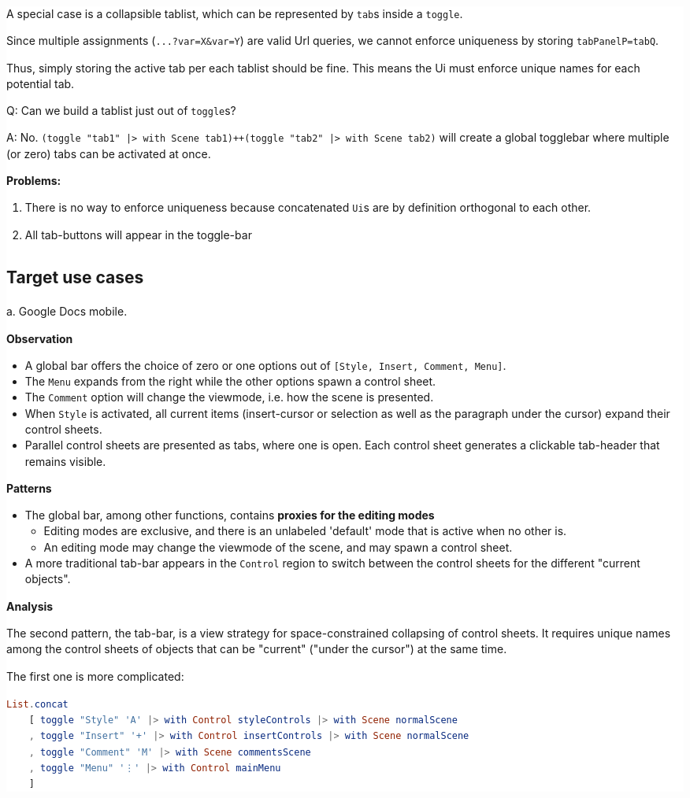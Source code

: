 A special case is a collapsible tablist, which can be represented by
`tab`s inside a `toggle`.

Since multiple assignments (`...?var=X&var=Y`) are valid Url queries,
we cannot enforce uniqueness by storing `tabPanelP=tabQ`.

Thus, simply storing the active tab per each tablist should be fine. 
This means the Ui must enforce unique names for each potential tab.

Q: Can we build a tablist just out of `toggle`s?

A: No. `(toggle "tab1" |> with Scene tab1)++(toggle "tab2" |> with Scene tab2)`
will create a global togglebar where multiple (or zero) tabs can be activated at once.

**Problems:**

1. There is no way to enforce uniqueness because concatenated `Ui`s are by definition
orthogonal to each other.

2. All tab-buttons will appear in the toggle-bar

## Target use cases

a. Google Docs mobile.

**Observation**

- A global bar offers the choice of zero or one options out of `[Style, Insert, Comment, Menu]`.
- The `Menu` expands from the right while the other options spawn a control sheet.
- The `Comment` option will change the viewmode, i.e. how the scene is presented.
- When `Style` is activated, all current items (insert-cursor or selection as well as the paragraph under the cursor) expand their control sheets.
- Parallel control sheets are presented as tabs, where one is open. Each control sheet generates a clickable tab-header that remains visible.

**Patterns**

- The global bar, among other functions, contains **proxies for the editing modes**
    - Editing modes are exclusive, and there is an unlabeled 'default' mode that is active when no other is.
    - An editing mode may change the viewmode of the scene, and may spawn a control sheet.
- A more traditional tab-bar appears in the `Control` region to switch between the control sheets for the different "current objects".

**Analysis**

The second pattern, the tab-bar, is a view strategy for space-constrained collapsing of control sheets. It requires unique names among the control sheets of objects that can be "current" ("under the cursor") at the same time.

The first one is more complicated:

```elm
List.concat
    [ toggle "Style" 'A' |> with Control styleControls |> with Scene normalScene
    , toggle "Insert" '+' |> with Control insertControls |> with Scene normalScene
    , toggle "Comment" 'M' |> with Scene commentsScene
    , toggle "Menu" '⋮' |> with Control mainMenu
    ]
```
